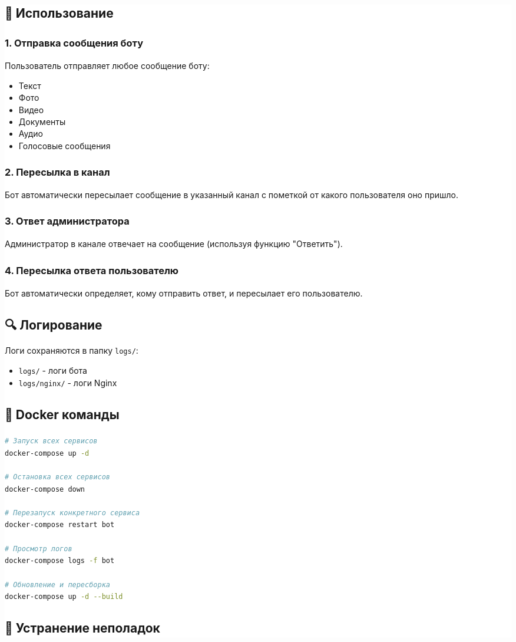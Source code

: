 ## 📱 Использование

### 1. Отправка сообщения боту

Пользователь отправляет любое сообщение боту:
- Текст
- Фото
- Видео
- Документы
- Аудио
- Голосовые сообщения

### 2. Пересылка в канал

Бот автоматически пересылает сообщение в указанный канал с пометкой от какого пользователя оно пришло.

### 3. Ответ администратора

Администратор в канале отвечает на сообщение (используя функцию "Ответить").

### 4. Пересылка ответа пользователю

Бот автоматически определяет, кому отправить ответ, и пересылает его пользователю.

## 🔍 Логирование

Логи сохраняются в папку `logs/`:

- `logs/` - логи бота
- `logs/nginx/` - логи Nginx

## 🐳 Docker команды

```bash
# Запуск всех сервисов
docker-compose up -d

# Остановка всех сервисов
docker-compose down

# Перезапуск конкретного сервиса
docker-compose restart bot

# Просмотр логов
docker-compose logs -f bot

# Обновление и пересборка
docker-compose up -d --build
```

## 🚨 Устранение неполадок
